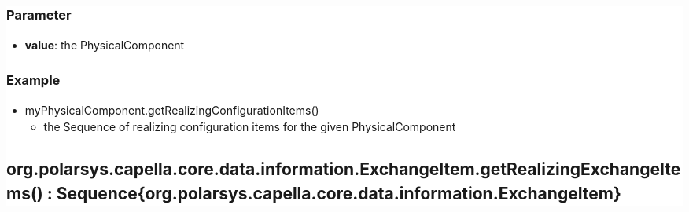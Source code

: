 ### Parameter

* **value**: the PhysicalComponent

### Example

* myPhysicalComponent.getRealizingConfigurationItems()
  * the Sequence of realizing configuration items for the given PhysicalComponent

## org.polarsys.capella.core.data.information.ExchangeItem.getRealizingExchangeItems() : Sequence{org.polarsys.capella.core.data.information.ExchangeItem}

